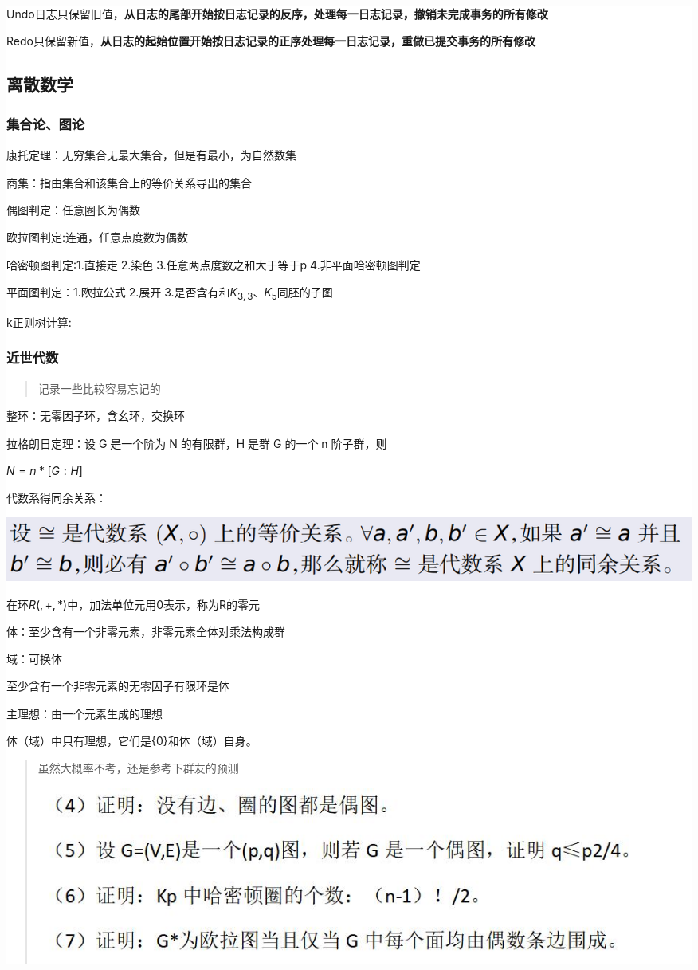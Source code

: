Undo日志只保留旧值，**从日志的尾部开始按日志记录的反序，处理每一日志记录，撤销未完成事务的所有修改**

Redo只保留新值，**从日志的起始位置开始按日志记录的正序处理每一日志记录，重做已提交事务的所有修改**



## 离散数学

### 集合论、图论

康托定理：无穷集合无最大集合，但是有最小，为自然数集

商集：指由集合和该集合上的等价关系导出的集合

偶图判定：任意圈长为偶数

欧拉图判定:连通，任意点度数为偶数

哈密顿图判定:1.直接走 2.染色 3.任意两点度数之和大于等于p 4.非平面哈密顿图判定

平面图判定：1.欧拉公式 2.展开 3.是否含有和$K_{3,3}、K_{5}$同胚的子图

k正则树计算: 

### 近世代数

> 记录一些比较容易忘记的 

整环：无零因子环，含幺环，交换环

拉格朗日定理：设 G 是一个阶为 N 的有限群，H 是群 G 的一个 n 阶子群，则

$N=n*[G:H]$

代数系得同余关系：

![1616726409013](考研面试哈工大.assets/1616726409013.png)

在环$R(,+,*)$中，加法单位元用0表示，称为R的零元

体：至少含有一个非零元素，非零元素全体对乘法构成群

域：可换体

至少含有一个非零元素的无零因子有限环是体

主理想：由一个元素生成的理想

体（域）中只有理想，它们是{0}和体（域）自身。

> 虽然大概率不考，还是参考下群友的预测
>
> ![1616768103175](考研面试哈工大.assets/1616768103175.png)
>